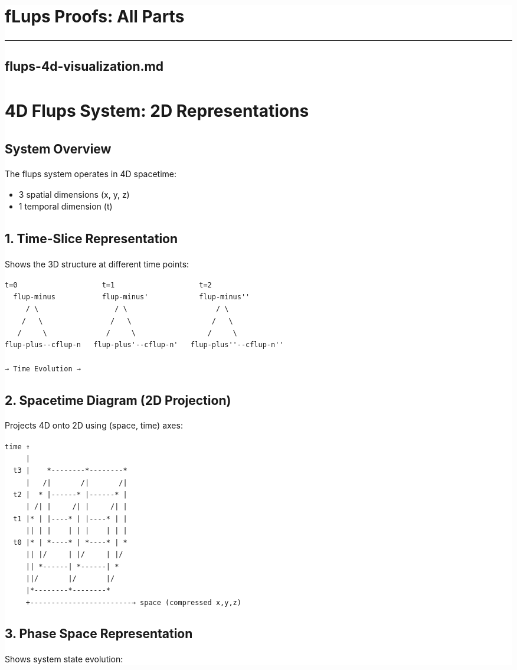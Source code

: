 # fLups Proofs: All Parts

---

## flups-4d-visualization.md

# 4D Flups System: 2D Representations

## System Overview
The flups system operates in 4D spacetime:
- 3 spatial dimensions (x, y, z)
- 1 temporal dimension (t)

## 1. Time-Slice Representation
Shows the 3D structure at different time points:

```
t=0                    t=1                    t=2
  flup-minus           flup-minus'            flup-minus''
     / \                  / \                     / \
    /   \                /   \                   /   \
   /     \              /     \                 /     \
flup-plus--cflup-n   flup-plus'--cflup-n'   flup-plus''--cflup-n''

→ Time Evolution →
```

## 2. Spacetime Diagram (2D Projection)
Projects 4D onto 2D using (space, time) axes:

```
time ↑
     |
  t3 |    *--------*--------*
     |   /|       /|       /|
  t2 |  * |------* |------* |
     | /| |     /| |     /| |
  t1 |* | |----* | |----* | |
     || | |    | | |    | | |
  t0 |* | *----* | *----* | *
     || |/     | |/     | |/
     || *------| *------| *
     ||/       |/       |/
     |*--------*--------*
     +------------------------→ space (compressed x,y,z)
```

## 3. Phase Space Representation
Shows system state evolution:
